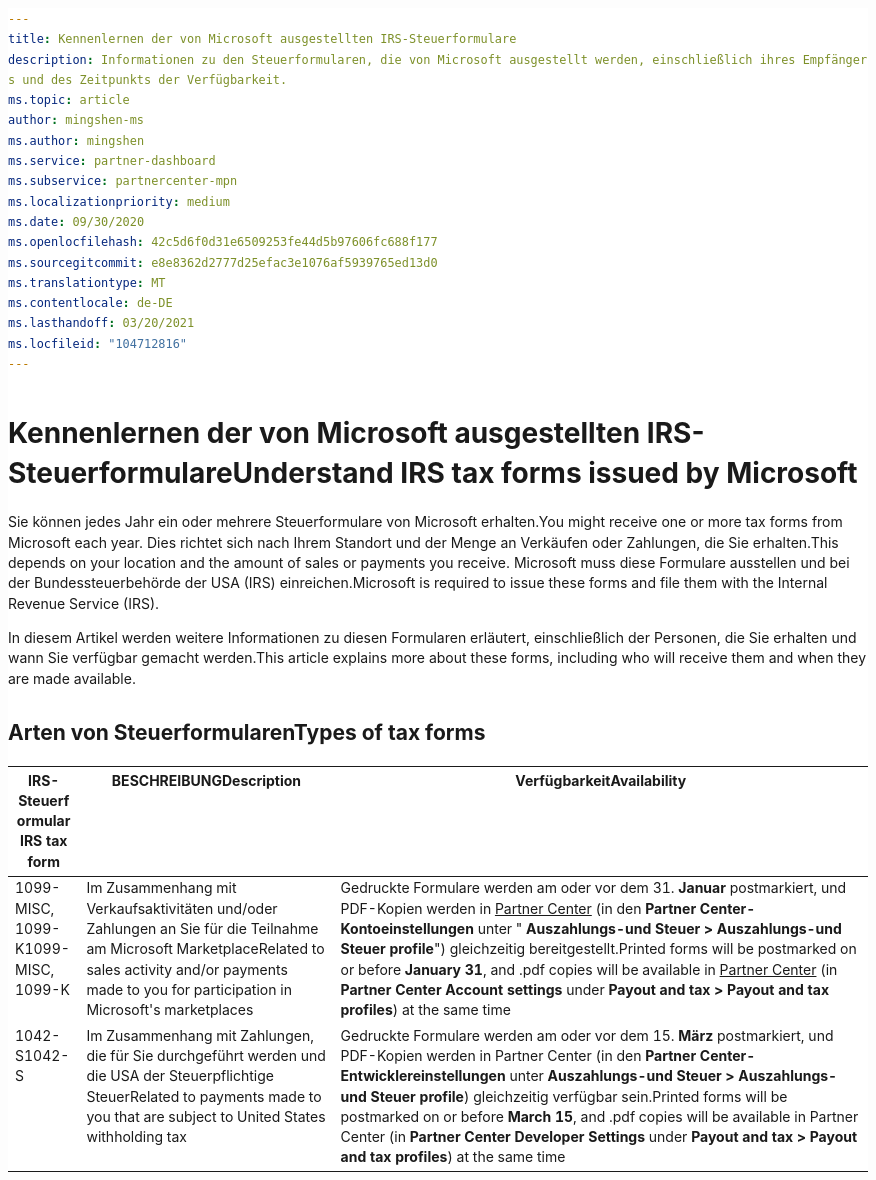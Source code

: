 ```yaml
---
title: Kennenlernen der von Microsoft ausgestellten IRS-Steuerformulare
description: Informationen zu den Steuerformularen, die von Microsoft ausgestellt werden, einschließlich ihres Empfängers und des Zeitpunkts der Verfügbarkeit.
ms.topic: article
author: mingshen-ms
ms.author: mingshen
ms.service: partner-dashboard
ms.subservice: partnercenter-mpn
ms.localizationpriority: medium
ms.date: 09/30/2020
ms.openlocfilehash: 42c5d6f0d31e6509253fe44d5b97606fc688f177
ms.sourcegitcommit: e8e8362d2777d25efac3e1076af5939765ed13d0
ms.translationtype: MT
ms.contentlocale: de-DE
ms.lasthandoff: 03/20/2021
ms.locfileid: "104712816"
---
```

# <a name="understand-irs-tax-forms-issued-by-microsoft"></a><span data-ttu-id="5d3d5-103">Kennenlernen der von Microsoft ausgestellten IRS-Steuerformulare</span><span class="sxs-lookup"><span data-stu-id="5d3d5-103">Understand IRS tax forms issued by Microsoft</span></span>

<span data-ttu-id="5d3d5-104">Sie können jedes Jahr ein oder mehrere Steuerformulare von Microsoft erhalten.</span><span class="sxs-lookup"><span data-stu-id="5d3d5-104">You might receive one or more tax forms from Microsoft each year.</span></span> <span data-ttu-id="5d3d5-105">Dies richtet sich nach Ihrem Standort und der Menge an Verkäufen oder Zahlungen, die Sie erhalten.</span><span class="sxs-lookup"><span data-stu-id="5d3d5-105">This depends on your location and the amount of sales or payments you receive.</span></span> <span data-ttu-id="5d3d5-106">Microsoft muss diese Formulare ausstellen und bei der Bundessteuerbehörde der USA (IRS) einreichen.</span><span class="sxs-lookup"><span data-stu-id="5d3d5-106">Microsoft is required to issue these forms and file them with the Internal Revenue Service (IRS).</span></span>

<span data-ttu-id="5d3d5-107">In diesem Artikel werden weitere Informationen zu diesen Formularen erläutert, einschließlich der Personen, die Sie erhalten und wann Sie verfügbar gemacht werden.</span><span class="sxs-lookup"><span data-stu-id="5d3d5-107">This article explains more about these forms, including who will receive them and when they are made available.</span></span>

## <a name="types-of-tax-forms"></a><span data-ttu-id="5d3d5-108">Arten von Steuerformularen</span><span class="sxs-lookup"><span data-stu-id="5d3d5-108">Types of tax forms</span></span>

| <span data-ttu-id="5d3d5-109">IRS-Steuerformular</span><span class="sxs-lookup"><span data-stu-id="5d3d5-109">IRS tax form</span></span> | <span data-ttu-id="5d3d5-110">BESCHREIBUNG</span><span class="sxs-lookup"><span data-stu-id="5d3d5-110">Description</span></span> | <span data-ttu-id="5d3d5-111">Verfügbarkeit</span><span class="sxs-lookup"><span data-stu-id="5d3d5-111">Availability</span></span> |
|--------------|-------------|--------------|
|<span data-ttu-id="5d3d5-112">1099-MISC, 1099-K</span><span class="sxs-lookup"><span data-stu-id="5d3d5-112">1099-MISC, 1099-K</span></span> | <span data-ttu-id="5d3d5-113">Im Zusammenhang mit Verkaufsaktivitäten und/oder Zahlungen an Sie für die Teilnahme am Microsoft Marketplace</span><span class="sxs-lookup"><span data-stu-id="5d3d5-113">Related to sales activity and/or payments made to you for participation in Microsoft's marketplaces</span></span> | <span data-ttu-id="5d3d5-114">Gedruckte Formulare werden am oder vor dem 31. **Januar** postmarkiert, und PDF-Kopien werden in [Partner Center](https://partner.microsoft.com/dashboard) (in den **Partner Center-Kontoeinstellungen** unter " **Auszahlungs-und Steuer > Auszahlungs-und Steuer profile**") gleichzeitig bereitgestellt.</span><span class="sxs-lookup"><span data-stu-id="5d3d5-114">Printed forms will be postmarked on or before **January 31**, and .pdf copies will be available in [Partner Center](https://partner.microsoft.com/dashboard) (in **Partner Center Account settings** under **Payout and tax > Payout and tax profiles**) at the same time</span></span> |
|<span data-ttu-id="5d3d5-115">1042-S</span><span class="sxs-lookup"><span data-stu-id="5d3d5-115">1042-S</span></span> | <span data-ttu-id="5d3d5-116">Im Zusammenhang mit Zahlungen, die für Sie durchgeführt werden und die USA der Steuerpflichtige Steuer</span><span class="sxs-lookup"><span data-stu-id="5d3d5-116">Related to payments made to you that are subject to United States withholding tax</span></span> | <span data-ttu-id="5d3d5-117">Gedruckte Formulare werden am oder vor dem 15. **März** postmarkiert, und PDF-Kopien werden in Partner Center (in den **Partner Center-Entwicklereinstellungen** unter **Auszahlungs-und Steuer > Auszahlungs-und Steuer profile**) gleichzeitig verfügbar sein.</span><span class="sxs-lookup"><span data-stu-id="5d3d5-117">Printed forms will be postmarked on or before **March 15**, and .pdf copies will be available in Partner Center (in **Partner Center Developer Settings** under **Payout and tax > Payout and tax profiles**) at the same time</span></span>  |
